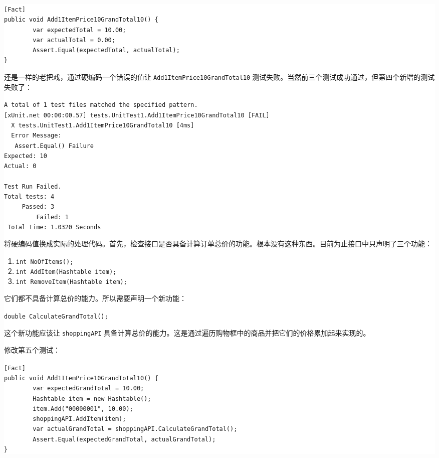 

```
[Fact]
public void Add1ItemPrice10GrandTotal10() {
        var expectedTotal = 10.00;
        var actualTotal = 0.00;
        Assert.Equal(expectedTotal, actualTotal);
}

```

还是一样的老把戏，通过硬编码一个错误的值让 `Add1ItemPrice10GrandTotal10` 测试失败。当然前三个测试成功通过，但第四个新增的测试失败了：



```
A total of 1 test files matched the specified pattern.
[xUnit.net 00:00:00.57] tests.UnitTest1.Add1ItemPrice10GrandTotal10 [FAIL]
  X tests.UnitTest1.Add1ItemPrice10GrandTotal10 [4ms]
  Error Message:
   Assert.Equal() Failure
Expected: 10
Actual: 0

Test Run Failed.
Total tests: 4
     Passed: 3
         Failed: 1
 Total time: 1.0320 Seconds

```

将硬编码值换成实际的处理代码。首先，检查接口是否具备计算订单总价的功能。根本没有这种东西。目前为止接口中只声明了三个功能：


1. `int NoOfItems();`
2. `int AddItem(Hashtable item);`
3. `int RemoveItem(Hashtable item);`


它们都不具备计算总价的能力。所以需要声明一个新功能：



```
double CalculateGrandTotal();

```

这个新功能应该让 `shoppingAPI` 具备计算总价的能力。这是通过遍历购物框中的商品并把它们的价格累加起来实现的。


修改第五个测试：



```
[Fact]
public void Add1ItemPrice10GrandTotal10() {
        var expectedGrandTotal = 10.00;
        Hashtable item = new Hashtable();
        item.Add("00000001", 10.00);
        shoppingAPI.AddItem(item);
        var actualGrandTotal = shoppingAPI.CalculateGrandTotal();
        Assert.Equal(expectedGrandTotal, actualGrandTotal);
}

```

